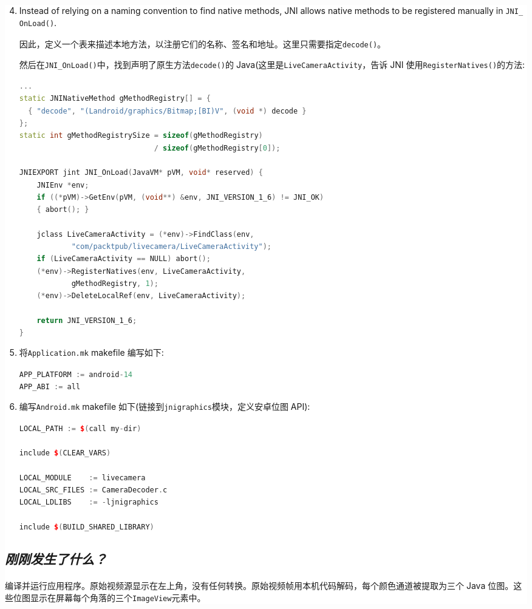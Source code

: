 4.  Instead of relying on a naming convention to find native methods, JNI allows native methods to be registered manually in `JNI_OnLoad()`.

    因此，定义一个表来描述本地方法，以注册它们的名称、签名和地址。这里只需要指定`decode()`。

    然后在`JNI_OnLoad()`中，找到声明了原生方法`decode()`的 Java(这里是`LiveCameraActivity`，告诉 JNI 使用`RegisterNatives()`的方法:

    ```cpp
    ...
    static JNINativeMethod gMethodRegistry[] = {
      { "decode", "(Landroid/graphics/Bitmap;[BI)V", (void *) decode }
    };
    static int gMethodRegistrySize = sizeof(gMethodRegistry)
                                   / sizeof(gMethodRegistry[0]);

    JNIEXPORT jint JNI_OnLoad(JavaVM* pVM, void* reserved) {
        JNIEnv *env;
        if ((*pVM)->GetEnv(pVM, (void**) &env, JNI_VERSION_1_6) != JNI_OK)
        { abort(); }

        jclass LiveCameraActivity = (*env)->FindClass(env,
                "com/packtpub/livecamera/LiveCameraActivity");
        if (LiveCameraActivity == NULL) abort();
        (*env)->RegisterNatives(env, LiveCameraActivity,
                gMethodRegistry, 1);
        (*env)->DeleteLocalRef(env, LiveCameraActivity);

        return JNI_VERSION_1_6;
    }
    ```

5.  将`Application.mk` makefile 编写如下:

    ```cpp
    APP_PLATFORM := android-14
    APP_ABI := all
    ```

6.  编写`Android.mk` makefile 如下(链接到`jnigraphics`模块，定义安卓位图 API):

    ```cpp
    LOCAL_PATH := $(call my-dir)

    include $(CLEAR_VARS)

    LOCAL_MODULE    := livecamera
    LOCAL_SRC_FILES := CameraDecoder.c
    LOCAL_LDLIBS    := -ljnigraphics

    include $(BUILD_SHARED_LIBRARY)
    ```

## *刚刚发生了什么？*

编译并运行应用程序。原始视频源显示在左上角，没有任何转换。原始视频帧用本机代码解码，每个颜色通道被提取为三个 Java 位图。这些位图显示在屏幕每个角落的三个`ImageView`元素中。
